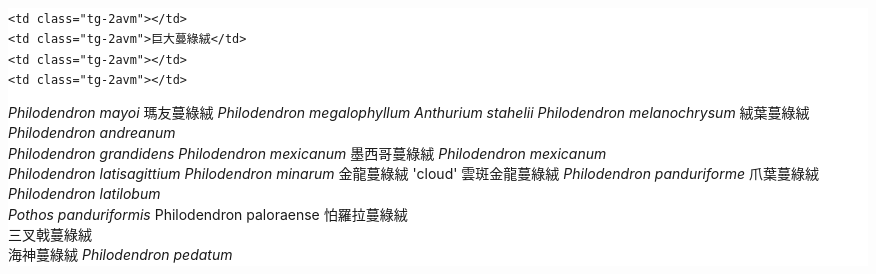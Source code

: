     <td class="tg-2avm"></td>
    <td class="tg-2avm">巨大蔓綠絨</td>
    <td class="tg-2avm"></td>
    <td class="tg-2avm"></td>
  </tr>
  <tr>
    <td class="tg-2avm"><span style="font-style:italic">Philodendron mayoi</span></td>
    <td class="tg-2avm"></td>
    <td class="tg-2avm">瑪友蔓綠絨</td>
    <td class="tg-2avm"></td>
    <td class="tg-2avm"></td>
  </tr>
  <tr>
    <td class="tg-2avm"><span style="font-style:italic">Philodendron megalophyllum</span></td>
    <td class="tg-2avm"></td>
    <td class="tg-2avm"></td>
    <td class="tg-2avm"></td>
    <td class="tg-2avm"><span style="font-style:italic">Anthurium stahelii</span></td>
  </tr>
  <tr>
    <td class="tg-2avm"><span style="font-style:italic">Philodendron melanochrysum</span></td>
    <td class="tg-2avm"></td>
    <td class="tg-2avm">絨葉蔓綠絨</td>
    <td class="tg-2avm"></td>
    <td class="tg-2avm"><span style="font-style:italic">Philodendron andreanum</span><br><span style="font-style:italic">Philodendron grandidens</span></td>
  </tr>
  <tr>
    <td class="tg-2avm"><span style="font-style:italic">Philodendron mexicanum</span></td>
    <td class="tg-2avm"></td>
    <td class="tg-2avm">墨西哥蔓綠絨</td>
    <td class="tg-2avm"></td>
    <td class="tg-2avm"><span style="font-style:italic">Philodendron mexicanum</span><br><span style="font-style:italic">Philodendron latisagittium</span></td>
  </tr>
  <tr>
    <td class="tg-2avm" rowspan="2"><span style="font-style:italic">Philodendron minarum</span></td>
    <td class="tg-2avm"></td>
    <td class="tg-2avm">金龍蔓綠絨</td>
    <td class="tg-2avm"></td>
    <td class="tg-2avm" rowspan="2"></td>
  </tr>
  <tr>
    <td class="tg-2avm">'cloud'</td>
    <td class="tg-2avm">雲斑金龍蔓綠絨</td>
    <td class="tg-2avm"></td>
  </tr>
  <tr>
    <td class="tg-2avm"><span style="font-style:italic">Philodendron panduriforme</span></td>
    <td class="tg-2avm"></td>
    <td class="tg-2avm">爪葉蔓綠絨</td>
    <td class="tg-2avm"></td>
    <td class="tg-2avm"><span style="font-style:italic">Philodendron latilobum</span><br><span style="font-style:italic">Pothos panduriformis</span></td>
  </tr>
  <tr>
    <td class="tg-4rj3">Philodendron paloraense</td>
    <td class="tg-krry"></td>
    <td class="tg-0b3k">怕羅拉蔓綠絨<br>三叉戟蔓綠絨<br>海神蔓綠絨</td>
    <td class="tg-krry"></td>
    <td class="tg-krry"></td>
  </tr>
  <tr>
    <td class="tg-2avm" rowspan="3"><span style="font-style:italic">Philodendron pedatum</span></td>